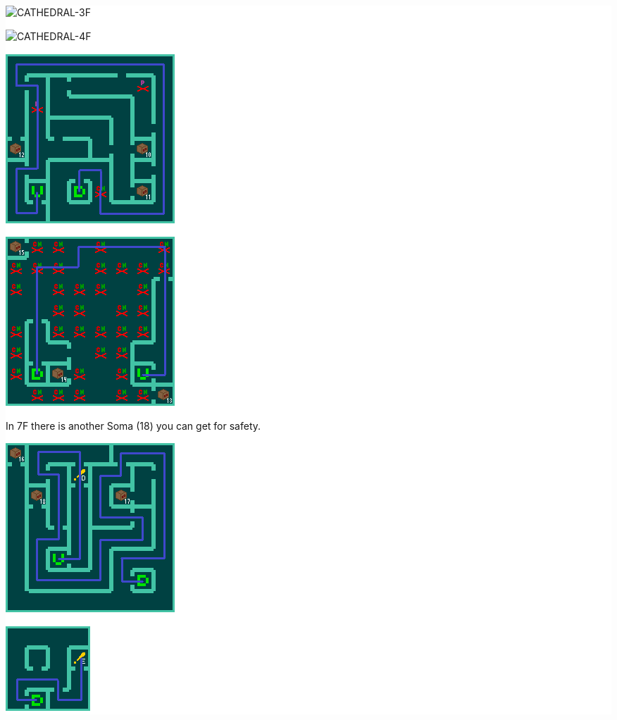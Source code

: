 ![CATHEDRAL-3F](/images/smt1maps/3D/CATHEDRAL-3F-LAW.png)

![CATHEDRAL-4F](/images/smt1maps/3D/CATHEDRAL-4F-LAW.png) 

![CATHEDRAL-5F](/images/smt1maps/3D/CATHEDRAL-5F.png)

![CATHEDRAL-6F](/images/smt1maps/3D/CATHEDRAL-6F.png) 

In 7F there is another Soma (18) you can get for safety.

![CATHEDRAL-7F](/images/smt1maps/3D/CATHEDRAL-7F.png)

![CATHEDRAL-8F](/images/smt1maps/3D/CATHEDRAL-8F.png)
